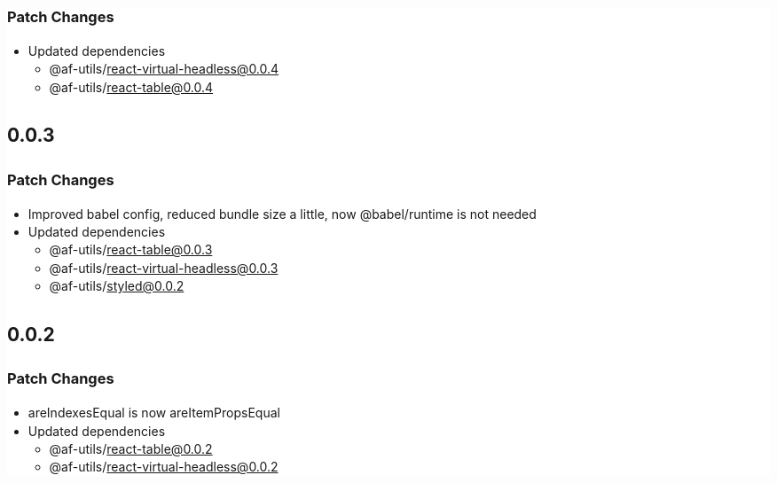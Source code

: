 ### Patch Changes

-   Updated dependencies
    -   @af-utils/react-virtual-headless@0.0.4
    -   @af-utils/react-table@0.0.4

## 0.0.3

### Patch Changes

-   Improved babel config, reduced bundle size a little, now @babel/runtime is not needed
-   Updated dependencies
    -   @af-utils/react-table@0.0.3
    -   @af-utils/react-virtual-headless@0.0.3
    -   @af-utils/styled@0.0.2

## 0.0.2

### Patch Changes

-   areIndexesEqual is now areItemPropsEqual
-   Updated dependencies
    -   @af-utils/react-table@0.0.2
    -   @af-utils/react-virtual-headless@0.0.2
